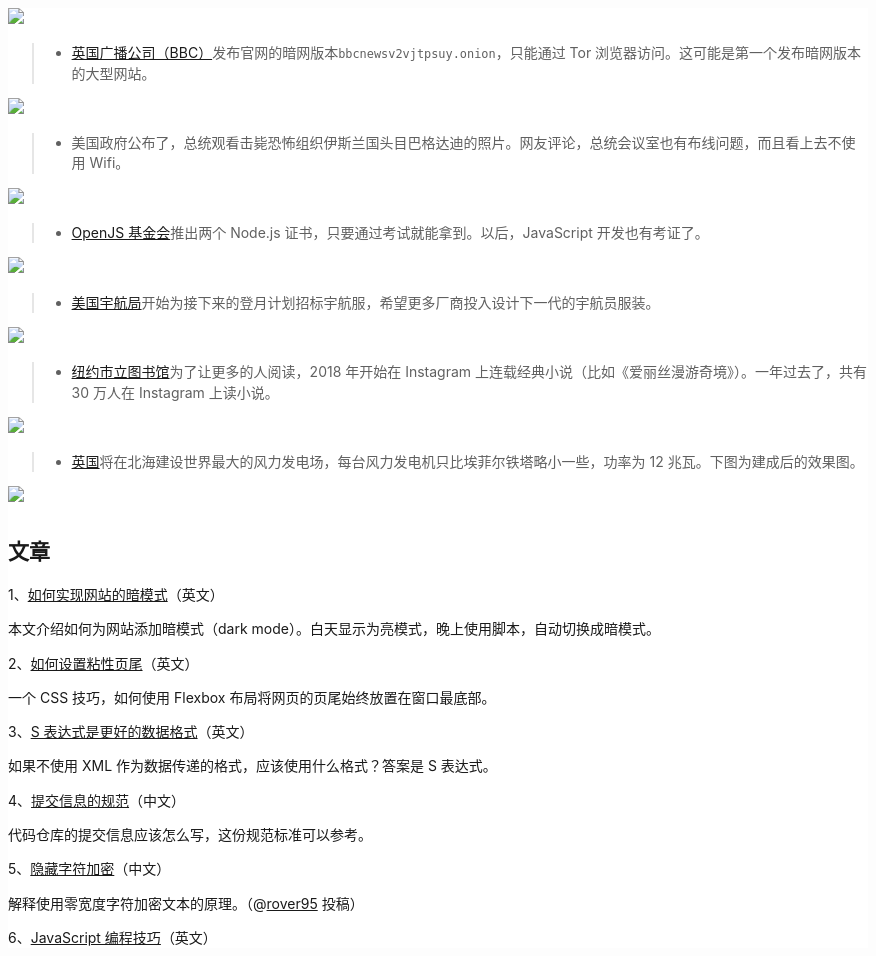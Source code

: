![](https://cdn.beekka.com/blogimg/asset/201910/bg2019102908.jpg)

> - [英国广播公司（BBC）](https://www.bbc.com/news/technology-50150981)发布官网的暗网版本`bbcnewsv2vjtpsuy.onion`，只能通过 Tor 浏览器访问。这可能是第一个发布暗网版本的大型网站。

![](https://cdn.beekka.com/blogimg/asset/201910/bg2019102418.jpg)

> - 美国政府公布了，总统观看击毙恐怖组织伊斯兰国头目巴格达迪的照片。网友评论，总统会议室也有布线问题，而且看上去不使用 Wifi。

![](https://cdn.beekka.com/blogimg/asset/201910/bg2019102907.jpg)

> - [OpenJS 基金会](https://openjsf.org/blog/2019/10/22/openjs-foundation-launches-new-professional-certification-program-to-support-the-future-of-node-js-development/)推出两个 Node.js 证书，只要通过考试就能拿到。以后，JavaScript 开发也有考证了。

![](https://cdn.beekka.com/blogimg/asset/201910/bg2019102501.jpg)

> - [美国宇航局](https://techcrunch.com/2019/10/04/nasa-calls-for-input-on-moon-spacesuits-and-plans-to-source-them-commercially-in-future/)开始为接下来的登月计划招标宇航服，希望更多厂商投入设计下一代的宇航员服装。

![](https://cdn.beekka.com/blogimg/asset/201910/bg2019100507.jpg)

> - [纽约市立图书馆](https://www.fastcompany.com/90392917/the-next-big-reading-platform-may-be-instagram)为了让更多的人阅读，2018 年开始在 Instagram 上连载经典小说（比如《爱丽丝漫游奇境》）。一年过去了，共有 30 万人在 Instagram 上读小说。

![](https://cdn.beekka.com/blogimg/asset/201910/bg2019100102.jpg)

> - [英国](https://www.theguardian.com/environment/2019/oct/01/worlds-largest-wind-turbines-to-be-built-off-yorkshire-coast)将在北海建设世界最大的风力发电场，每台风力发电机只比埃菲尔铁塔略小一些，功率为 12 兆瓦。下图为建成后的效果图。

![](https://cdn.beekka.com/blogimg/asset/201910/bg2019100201.jpg)

## 文章

1、[如何实现网站的暗模式](https://www.kooslooijesteijn.net/blog/add-dark-mode-to-website)（英文）

本文介绍如何为网站添加暗模式（dark mode）。白天显示为亮模式，晚上使用脚本，自动切换成暗模式。

2、[如何设置粘性页尾](https://philipwalton.github.io/solved-by-flexbox/demos/sticky-footer/)（英文）

一个 CSS 技巧，如何使用 Flexbox 布局将网页的页尾始终放置在窗口最底部。

3、[S 表达式是更好的数据格式](https://news.ycombinator.com/item?id=21393705)（英文）

如果不使用 XML 作为数据传递的格式，应该使用什么格式？答案是 S 表达式。

4、[提交信息的规范](https://www.conventionalcommits.org/zh-hans/v1.0.0)（中文）

代码仓库的提交信息应该怎么写，这份规范标准可以参考。

5、[隐藏字符加密](https://zhuanlan.zhihu.com/p/75992161)（中文）

解释使用零宽度字符加密文本的原理。（@[rover95](https://github.com/ruanyf/weekly/issues/796#issuecomment-536241794) 投稿）

6、[JavaScript 编程技巧](https://dev.to/hellomeghna/tips-to-write-better-conditionals-in-javascript-2189)（英文）
